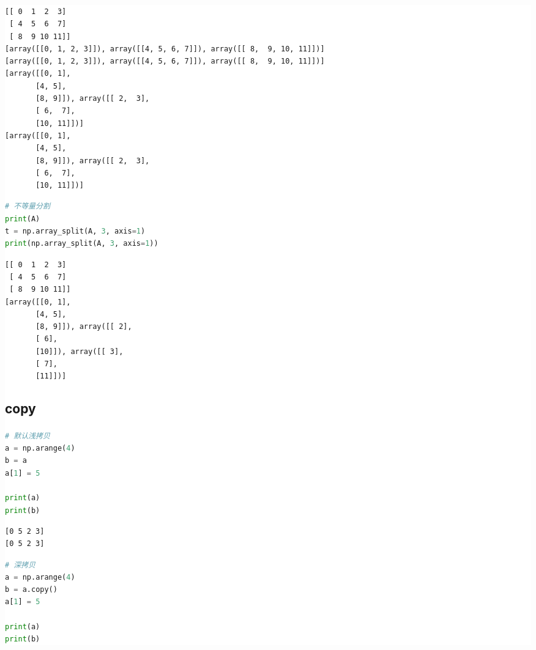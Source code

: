     [[ 0  1  2  3]
     [ 4  5  6  7]
     [ 8  9 10 11]]
    [array([[0, 1, 2, 3]]), array([[4, 5, 6, 7]]), array([[ 8,  9, 10, 11]])]
    [array([[0, 1, 2, 3]]), array([[4, 5, 6, 7]]), array([[ 8,  9, 10, 11]])]
    [array([[0, 1],
           [4, 5],
           [8, 9]]), array([[ 2,  3],
           [ 6,  7],
           [10, 11]])]
    [array([[0, 1],
           [4, 5],
           [8, 9]]), array([[ 2,  3],
           [ 6,  7],
           [10, 11]])]



```python
# 不等量分割
print(A)
t = np.array_split(A, 3, axis=1)
print(np.array_split(A, 3, axis=1))
```

    [[ 0  1  2  3]
     [ 4  5  6  7]
     [ 8  9 10 11]]
    [array([[0, 1],
           [4, 5],
           [8, 9]]), array([[ 2],
           [ 6],
           [10]]), array([[ 3],
           [ 7],
           [11]])]


## copy


```python
# 默认浅拷贝
a = np.arange(4)
b = a
a[1] = 5

print(a)
print(b)
```

    [0 5 2 3]
    [0 5 2 3]



```python
# 深拷贝
a = np.arange(4)
b = a.copy()
a[1] = 5

print(a)
print(b)
```
